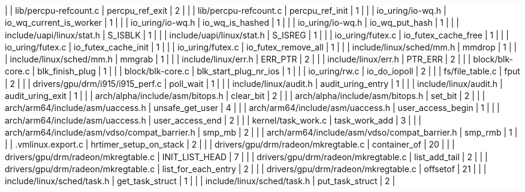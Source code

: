 | | lib/percpu-refcount.c | percpu_ref_exit | 2 |
| | lib/percpu-refcount.c | percpu_ref_init | 1 |
| | io_uring/io-wq.h | io_wq_current_is_worker | 1 |
| | io_uring/io-wq.h | io_wq_is_hashed | 1 |
| | io_uring/io-wq.h | io_wq_put_hash | 1 |
| | include/uapi/linux/stat.h | S_ISBLK | 1 |
| | include/uapi/linux/stat.h | S_ISREG | 1 |
| | io_uring/futex.c | io_futex_cache_free | 1 |
| | io_uring/futex.c | io_futex_cache_init | 1 |
| | io_uring/futex.c | io_futex_remove_all | 1 |
| | include/linux/sched/mm.h | mmdrop | 1 |
| | include/linux/sched/mm.h | mmgrab | 1 |
| | include/linux/err.h | ERR_PTR | 2 |
| | include/linux/err.h | PTR_ERR | 2 |
| | block/blk-core.c | blk_finish_plug | 1 |
| | block/blk-core.c | blk_start_plug_nr_ios | 1 |
| | io_uring/rw.c | io_do_iopoll | 2 |
| | fs/file_table.c | fput | 2 |
| | drivers/gpu/drm/i915/i915_perf.c | poll_wait | 1 |
| | include/linux/audit.h | audit_uring_entry | 1 |
| | include/linux/audit.h | audit_uring_exit | 1 |
| | arch/alpha/include/asm/bitops.h | clear_bit | 2 |
| | arch/alpha/include/asm/bitops.h | set_bit | 2 |
| | arch/arm64/include/asm/uaccess.h | unsafe_get_user | 4 |
| | arch/arm64/include/asm/uaccess.h | user_access_begin | 1 |
| | arch/arm64/include/asm/uaccess.h | user_access_end | 2 |
| | kernel/task_work.c | task_work_add | 3 |
| | arch/arm64/include/asm/vdso/compat_barrier.h | smp_mb | 2 |
| | arch/arm64/include/asm/vdso/compat_barrier.h | smp_rmb | 1 |
| | .vmlinux.export.c | hrtimer_setup_on_stack | 2 |
| | drivers/gpu/drm/radeon/mkregtable.c | container_of | 20 |
| | drivers/gpu/drm/radeon/mkregtable.c | INIT_LIST_HEAD | 7 |
| | drivers/gpu/drm/radeon/mkregtable.c | list_add_tail | 2 |
| | drivers/gpu/drm/radeon/mkregtable.c | list_for_each_entry | 2 |
| | drivers/gpu/drm/radeon/mkregtable.c | offsetof | 21 |
| | include/linux/sched/task.h | get_task_struct | 1 |
| | include/linux/sched/task.h | put_task_struct | 2 |